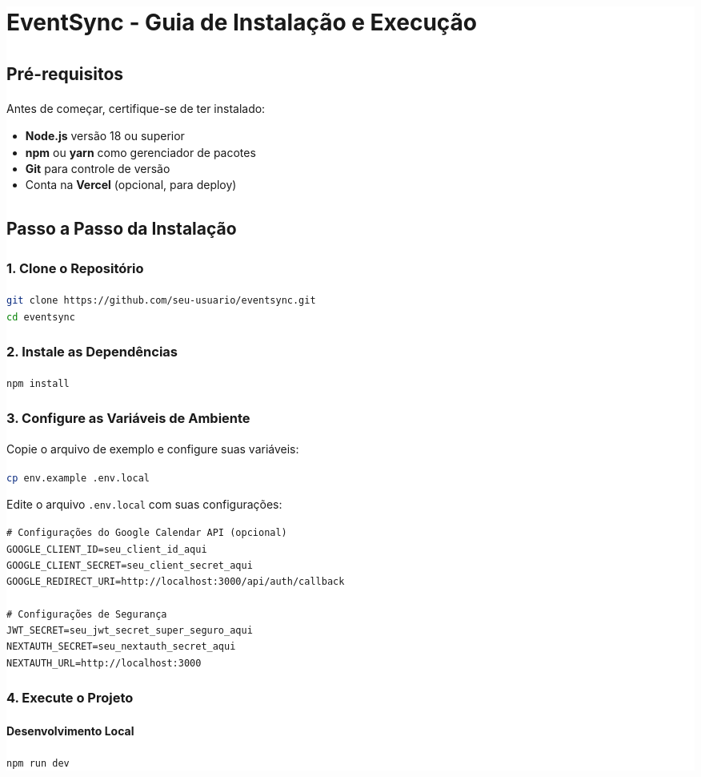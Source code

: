 # EventSync - Guia de Instalação e Execução

## Pré-requisitos

Antes de começar, certifique-se de ter instalado:

- **Node.js** versão 18 ou superior
- **npm** ou **yarn** como gerenciador de pacotes
- **Git** para controle de versão
- Conta na **Vercel** (opcional, para deploy)

## Passo a Passo da Instalação

### 1. Clone o Repositório

```bash
git clone https://github.com/seu-usuario/eventsync.git
cd eventsync
```

### 2. Instale as Dependências

```bash
npm install
```

### 3. Configure as Variáveis de Ambiente

Copie o arquivo de exemplo e configure suas variáveis:

```bash
cp env.example .env.local
```

Edite o arquivo `.env.local` com suas configurações:

```env
# Configurações do Google Calendar API (opcional)
GOOGLE_CLIENT_ID=seu_client_id_aqui
GOOGLE_CLIENT_SECRET=seu_client_secret_aqui
GOOGLE_REDIRECT_URI=http://localhost:3000/api/auth/callback

# Configurações de Segurança
JWT_SECRET=seu_jwt_secret_super_seguro_aqui
NEXTAUTH_SECRET=seu_nextauth_secret_aqui
NEXTAUTH_URL=http://localhost:3000
```

### 4. Execute o Projeto

#### Desenvolvimento Local

```bash
npm run dev
```
